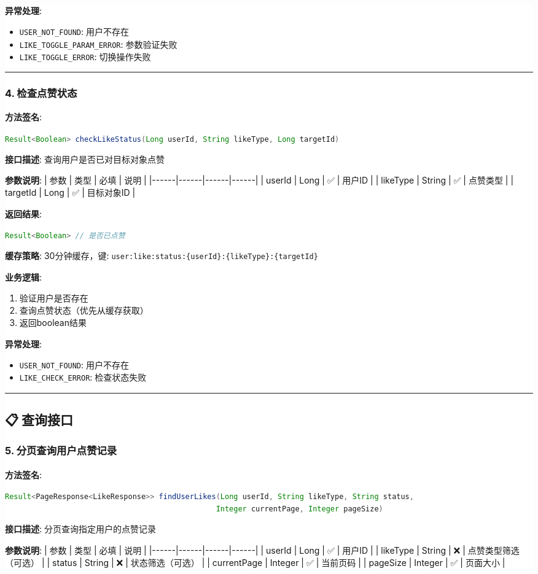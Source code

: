 **异常处理**:
- `USER_NOT_FOUND`: 用户不存在
- `LIKE_TOGGLE_PARAM_ERROR`: 参数验证失败
- `LIKE_TOGGLE_ERROR`: 切换操作失败

---

### 4. 检查点赞状态

**方法签名**:
```java
Result<Boolean> checkLikeStatus(Long userId, String likeType, Long targetId)
```

**接口描述**: 查询用户是否已对目标对象点赞

**参数说明**:
| 参数 | 类型 | 必填 | 说明 |
|------|------|------|------|
| userId | Long | ✅ | 用户ID |
| likeType | String | ✅ | 点赞类型 |
| targetId | Long | ✅ | 目标对象ID |

**返回结果**:
```java
Result<Boolean> // 是否已点赞
```

**缓存策略**: 30分钟缓存，键: `user:like:status:{userId}:{likeType}:{targetId}`

**业务逻辑**:
1. 验证用户是否存在
2. 查询点赞状态（优先从缓存获取）
3. 返回boolean结果

**异常处理**:
- `USER_NOT_FOUND`: 用户不存在
- `LIKE_CHECK_ERROR`: 检查状态失败

---

## 📋 查询接口

### 5. 分页查询用户点赞记录

**方法签名**:
```java
Result<PageResponse<LikeResponse>> findUserLikes(Long userId, String likeType, String status, 
                                                Integer currentPage, Integer pageSize)
```

**接口描述**: 分页查询指定用户的点赞记录

**参数说明**:
| 参数 | 类型 | 必填 | 说明 |
|------|------|------|------|
| userId | Long | ✅ | 用户ID |
| likeType | String | ❌ | 点赞类型筛选（可选） |
| status | String | ❌ | 状态筛选（可选） |
| currentPage | Integer | ✅ | 当前页码 |
| pageSize | Integer | ✅ | 页面大小 |
